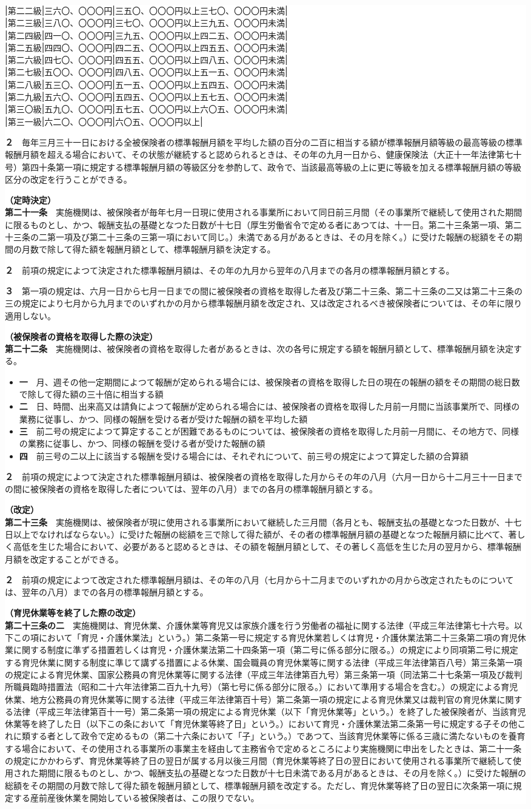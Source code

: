 |第二二級|三六〇、〇〇〇円|三五〇、〇〇〇円以上三七〇、〇〇〇円未満|  
|第二三級|三八〇、〇〇〇円|三七〇、〇〇〇円以上三九五、〇〇〇円未満|  
|第二四級|四一〇、〇〇〇円|三九五、〇〇〇円以上四二五、〇〇〇円未満|  
|第二五級|四四〇、〇〇〇円|四二五、〇〇〇円以上四五五、〇〇〇円未満|  
|第二六級|四七〇、〇〇〇円|四五五、〇〇〇円以上四八五、〇〇〇円未満|  
|第二七級|五〇〇、〇〇〇円|四八五、〇〇〇円以上五一五、〇〇〇円未満|  
|第二八級|五三〇、〇〇〇円|五一五、〇〇〇円以上五四五、〇〇〇円未満|  
|第二九級|五六〇、〇〇〇円|五四五、〇〇〇円以上五七五、〇〇〇円未満|  
|第三〇級|五九〇、〇〇〇円|五七五、〇〇〇円以上六〇五、〇〇〇円未満|  
|第三一級|六二〇、〇〇〇円|六〇五、〇〇〇円以上|  
  
  
**２**　毎年三月三十一日における全被保険者の標準報酬月額を平均した額の百分の二百に相当する額が標準報酬月額等級の最高等級の標準報酬月額を超える場合において、その状態が継続すると認められるときは、その年の九月一日から、健康保険法（大正十一年法律第七十号）第四十条第一項に規定する標準報酬月額の等級区分を参酌して、政令で、当該最高等級の上に更に等級を加える標準報酬月額の等級区分の改定を行うことができる。  
  
**（定時決定）**  
**第二十一条**　実施機関は、被保険者が毎年七月一日現に使用される事業所において同日前三月間（その事業所で継続して使用された期間に限るものとし、かつ、報酬支払の基礎となつた日数が十七日（厚生労働省令で定める者にあつては、十一日。第二十三条第一項、第二十三条の二第一項及び第二十三条の三第一項において同じ。）未満である月があるときは、その月を除く。）に受けた報酬の総額をその期間の月数で除して得た額を報酬月額として、標準報酬月額を決定する。  
  
**２**　前項の規定によつて決定された標準報酬月額は、その年の九月から翌年の八月までの各月の標準報酬月額とする。  
  
**３**　第一項の規定は、六月一日から七月一日までの間に被保険者の資格を取得した者及び第二十三条、第二十三条の二又は第二十三条の三の規定により七月から九月までのいずれかの月から標準報酬月額を改定され、又は改定されるべき被保険者については、その年に限り適用しない。  
  
**（被保険者の資格を取得した際の決定）**  
**第二十二条**　実施機関は、被保険者の資格を取得した者があるときは、次の各号に規定する額を報酬月額として、標準報酬月額を決定する。  
* **一**　月、週その他一定期間によつて報酬が定められる場合には、被保険者の資格を取得した日の現在の報酬の額をその期間の総日数で除して得た額の三十倍に相当する額  
* **二**　日、時間、出来高又は請負によつて報酬が定められる場合には、被保険者の資格を取得した月前一月間に当該事業所で、同様の業務に従事し、かつ、同様の報酬を受ける者が受けた報酬の額を平均した額  
* **三**　前二号の規定によつて算定することが困難であるものについては、被保険者の資格を取得した月前一月間に、その地方で、同様の業務に従事し、かつ、同様の報酬を受ける者が受けた報酬の額  
* **四**　前三号の二以上に該当する報酬を受ける場合には、それぞれについて、前三号の規定によつて算定した額の合算額  
  
**２**　前項の規定によつて決定された標準報酬月額は、被保険者の資格を取得した月からその年の八月（六月一日から十二月三十一日までの間に被保険者の資格を取得した者については、翌年の八月）までの各月の標準報酬月額とする。  
  
**（改定）**  
**第二十三条**　実施機関は、被保険者が現に使用される事業所において継続した三月間（各月とも、報酬支払の基礎となつた日数が、十七日以上でなければならない。）に受けた報酬の総額を三で除して得た額が、その者の標準報酬月額の基礎となつた報酬月額に比べて、著しく高低を生じた場合において、必要があると認めるときは、その額を報酬月額として、その著しく高低を生じた月の翌月から、標準報酬月額を改定することができる。  
  
**２**　前項の規定によつて改定された標準報酬月額は、その年の八月（七月から十二月までのいずれかの月から改定されたものについては、翌年の八月）までの各月の標準報酬月額とする。  
  
**（育児休業等を終了した際の改定）**  
**第二十三条の二**　実施機関は、育児休業、介護休業等育児又は家族介護を行う労働者の福祉に関する法律（平成三年法律第七十六号。以下この項において「育児・介護休業法」という。）第二条第一号に規定する育児休業若しくは育児・介護休業法第二十三条第二項の育児休業に関する制度に準ずる措置若しくは育児・介護休業法第二十四条第一項（第二号に係る部分に限る。）の規定により同項第二号に規定する育児休業に関する制度に準じて講ずる措置による休業、国会職員の育児休業等に関する法律（平成三年法律第百八号）第三条第一項の規定による育児休業、国家公務員の育児休業等に関する法律（平成三年法律第百九号）第三条第一項（同法第二十七条第一項及び裁判所職員臨時措置法（昭和二十六年法律第二百九十九号）（第七号に係る部分に限る。）において準用する場合を含む。）の規定による育児休業、地方公務員の育児休業等に関する法律（平成三年法律第百十号）第二条第一項の規定による育児休業又は裁判官の育児休業に関する法律（平成三年法律第百十一号）第二条第一項の規定による育児休業（以下「育児休業等」という。）を終了した被保険者が、当該育児休業等を終了した日（以下この条において「育児休業等終了日」という。）において育児・介護休業法第二条第一号に規定する子その他これに類する者として政令で定めるもの（第二十六条において「子」という。）であつて、当該育児休業等に係る三歳に満たないものを養育する場合において、その使用される事業所の事業主を経由して主務省令で定めるところにより実施機関に申出をしたときは、第二十一条の規定にかかわらず、育児休業等終了日の翌日が属する月以後三月間（育児休業等終了日の翌日において使用される事業所で継続して使用された期間に限るものとし、かつ、報酬支払の基礎となつた日数が十七日未満である月があるときは、その月を除く。）に受けた報酬の総額をその期間の月数で除して得た額を報酬月額として、標準報酬月額を改定する。ただし、育児休業等終了日の翌日に次条第一項に規定する産前産後休業を開始している被保険者は、この限りでない。  
  